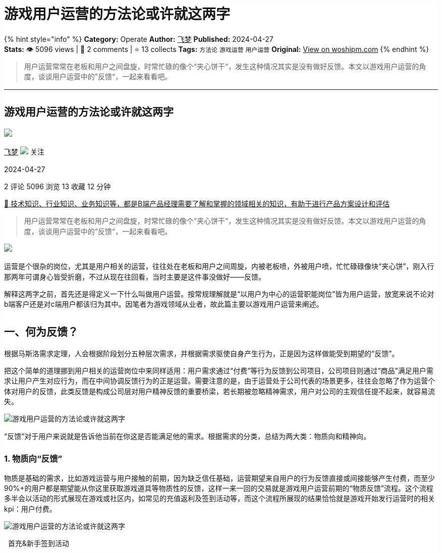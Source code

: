 # 游戏用户运营的方法论或许就这两字
{% hint style="info" %}
**Category:** Operate
**Author:** [飞梦](https://www.woshipm.com/u/1359697)
**Published:** 2024-04-27  
**Stats:** 👁️ 5096 views | 💬 2 comments | ⭐ 13 collects
**Tags:** `方法论` `游戏运营` `用户运营`
**Original:** [View on woshipm.com](https://www.woshipm.com/operate/6040718.html)
{% endhint %}
> 用户运营常常在老板和用户之间盘旋，时常忙碌的像个“夹心饼干“，发生这种情况其实是没有做好反馈。本文以游戏用户运营的角度，谈谈用户运营中的”反馈“，一起来看看吧。

---

## 游戏用户运营的方法论或许就这两字

[![](https://static.woshipm.com/view/woshipm_api_def_20230526100800_2957.png?imageView2/1/w/72/h/72/q/100)](https://www.woshipm.com/u/1359697)

[飞梦](https://www.woshipm.com/u/1359697) ![](https://static.woshipm.com/tag/1101_1@2x.png) 关注

2024-04-27

2 评论 5096 浏览 13 收藏 12 分钟

[🔗 技术知识、行业知识、业务知识等，都是B端产品经理需要了解和掌握的领域相关的知识，有助于进行产品方案设计和评估](https://ke.qidianla.com/courses/bcpm)

> 用户运营常常在老板和用户之间盘旋，时常忙碌的像个“夹心饼干“，发生这种情况其实是没有做好反馈。本文以游戏用户运营的角度，谈谈用户运营中的”反馈“，一起来看看吧。

![](https://image.woshipm.com/2023/04/13/56b2fa3e-d9ef-11ed-a8b0-00163e0b5ff3.jpg)

运营是个很杂的岗位，尤其是用户相关的运营，往往处在老板和用户之间周旋，内被老板喷，外被用户喷，忙忙碌碌像块“夹心饼”，刚入行那两年可谓身心皆受折磨，不过从现在往回看，当时主要是这件事没做好——反馈。

解释这两字之前，首先还是得定义一下什么叫做用户运营。按常规理解就是“以用户为中心的运营职能岗位”皆为用户运营，放宽来说不论对b端客户还是对c端用户都该归为其中。因笔者为游戏领域从业者，故此篇主要以游戏用户运营来阐述。

## 一、何为反馈？

根据马斯洛需求定理，人会根据阶段划分五种层次需求，并根据需求驱使自身产生行为，正是因为这样做能受到期望的“反馈”。

把这个简单的道理挪到用户相关的运营岗位中来同样适用：用户需求通过“付费”等行为反馈到公司项目，公司项目则通过“商品”满足用户需求让用户产生对应行为，而在中间协调反馈行为的正是运营。需要注意的是，由于运营处于公司代表的场景更多，往往会忽略了作为运营个体对用户的反馈，此类反馈是构成公司层对用户精神反馈的重要桥梁，若长期被忽略精神需求，用户对公司的主观信任提不起来，就容易流失。

![游戏用户运营的方法论或许就这两字](https://image.woshipm.com/wp-files/2024/04/MWdibyK8ikS13gVo6i3K.png)

“反馈”对于用户来说就是告诉他当前在你这是否能满足他的需求。根据需求的分类，总结为两大类：物质向和精神向。

### 1\. 物质向“反馈”

物质是基础的需求，比如游戏运营与用户接触的前期，因为缺乏信任基础，运营期望来自用户的行为反馈直接或间接能够产生付费，而至少90%+的用户都是期望能从你这里获取游戏道具等物质性的反馈，这样一来一回的交易就是游戏用户运营前期的“物质反馈”流程。这个流程多半会以活动的形式展现在游戏或社区内，如常见的充值返利及签到活动等，而这个流程所展现的结果恰恰就是游戏开始发行运营时的相关kpi：用户付费。

![游戏用户运营的方法论或许就这两字](https://image.woshipm.com/wp-files/2024/04/4sQUBgymPz45J62ZzXUb.png)

  首充&新手签到活动
